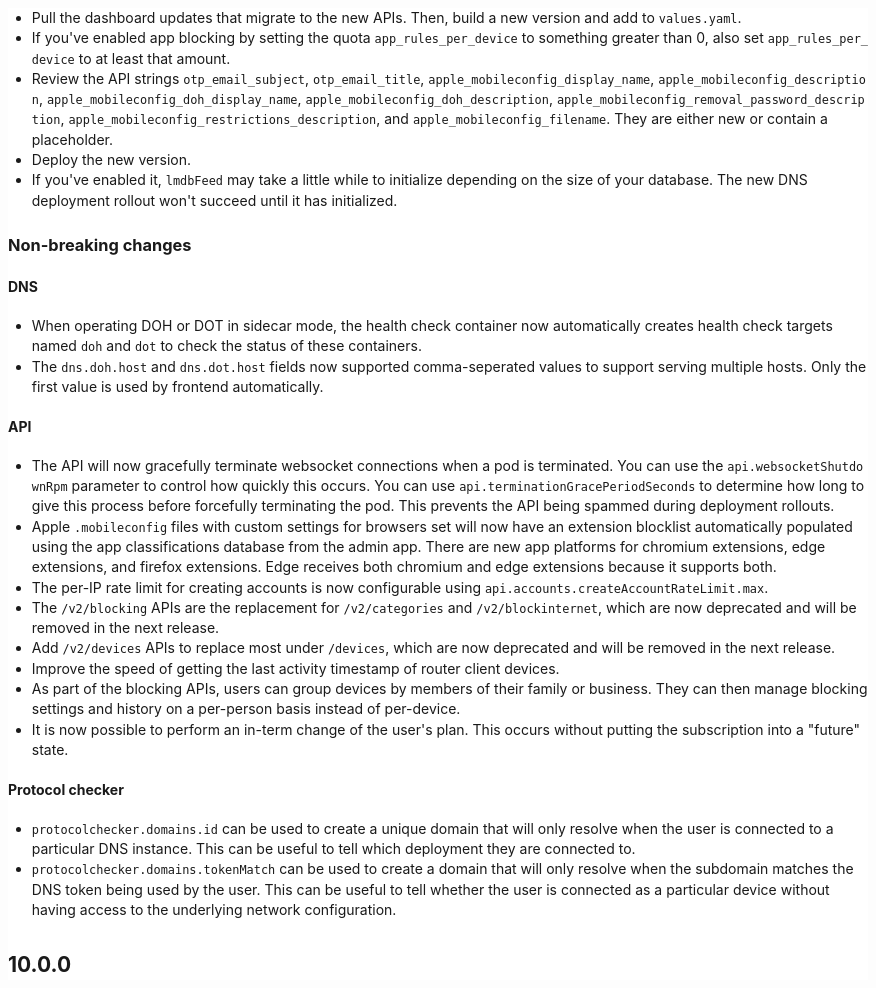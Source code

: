 - Pull the dashboard updates that migrate to the new APIs. Then, build a new version and add to `values.yaml`.
- If you've enabled app blocking by setting the quota `app_rules_per_device` to something greater than 0, also set `app_rules_per_device` to at least that amount. 
- Review the API strings `otp_email_subject`, `otp_email_title`, `apple_mobileconfig_display_name`, `apple_mobileconfig_description`, `apple_mobileconfig_doh_display_name`, `apple_mobileconfig_doh_description`, `apple_mobileconfig_removal_password_description`, `apple_mobileconfig_restrictions_description`, and `apple_mobileconfig_filename`. They are either new or contain a placeholder.
- Deploy the new version. 
- If you've enabled it, `lmdbFeed` may take a little while to initialize depending on the size of your database. The new DNS deployment rollout won't succeed until it has initialized.

### Non-breaking changes

#### DNS
- When operating DOH or DOT in sidecar mode, the health check container now automatically creates health check targets named `doh` and `dot` to check the status of these containers.
- The `dns.doh.host` and `dns.dot.host` fields now supported comma-seperated values to support serving multiple hosts. Only the first value is used by frontend automatically.

#### API
- The API will now gracefully terminate websocket connections when a pod is terminated. You can use the `api.websocketShutdownRpm` parameter to control how quickly this occurs. You can use `api.terminationGracePeriodSeconds` to determine how long to give this process before forcefully terminating the pod. This prevents the API being spammed during deployment rollouts.
- Apple `.mobileconfig` files with custom settings for browsers set will now have an extension blocklist automatically populated using the app classifications database from the admin app. There are new app platforms for chromium extensions, edge extensions, and firefox extensions. Edge receives both chromium and edge extensions because it supports both.
- The per-IP rate limit for creating accounts is now configurable using `api.accounts.createAccountRateLimit.max`.
- The `/v2/blocking` APIs are the replacement for `/v2/categories` and `/v2/blockinternet`, which are now deprecated and will be removed in the next release.
- Add `/v2/devices` APIs to replace most under `/devices`, which are now deprecated and will be removed in the next release.
- Improve the speed of getting the last activity timestamp of router client devices.
- As part of the blocking APIs, users can group devices by members of their family or business. They can then manage blocking settings and history on a per-person basis instead of per-device.
- It is now possible to perform an in-term change of the user's plan. This occurs without putting the subscription into a "future" state.

#### Protocol checker
- `protocolchecker.domains.id` can be used to create a unique domain that will only resolve when the user is connected to a particular DNS instance. This can be useful to tell which deployment they are connected to.
- `protocolchecker.domains.tokenMatch` can be used to create a domain that will only resolve when the subdomain matches the DNS token being used by the user. This can be useful to tell whether the user is connected as a particular device without having access to the underlying network configuration.

## 10.0.0
